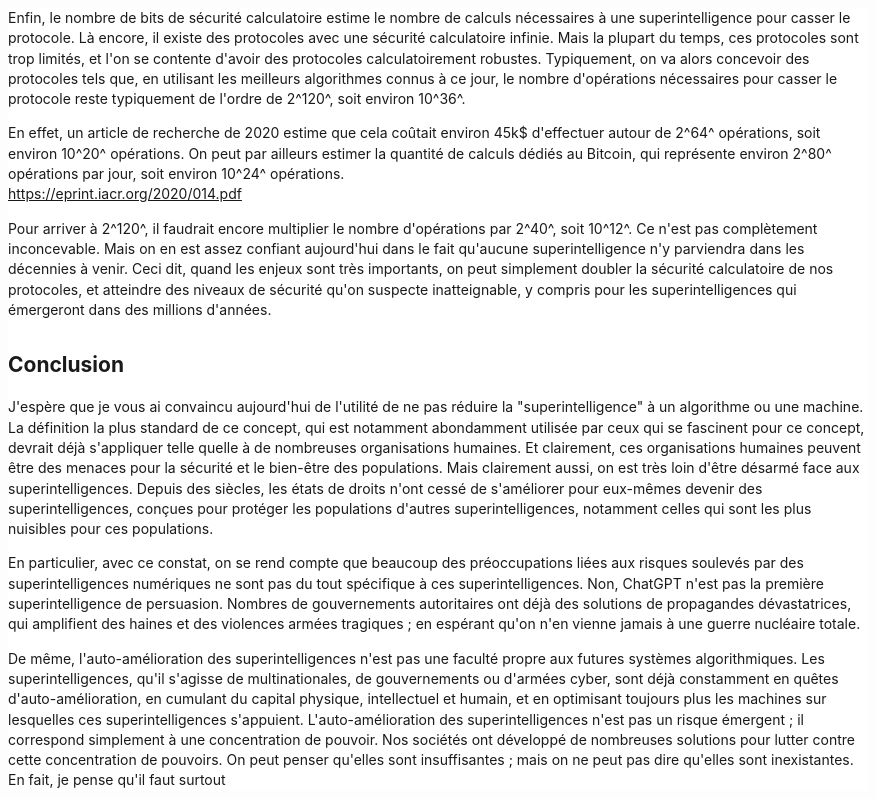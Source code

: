Enfin, le nombre de bits de sécurité calculatoire 
estime le nombre de calculs nécessaires à une superintelligence pour casser le protocole.
Là encore, il existe des protocoles avec une sécurité calculatoire infinie.
Mais la plupart du temps, ces protocoles sont trop limités,
et l'on se contente d'avoir des protocoles calculatoirement robustes.
Typiquement, on va alors concevoir des protocoles tels que,
en utilisant les meilleurs algorithmes connus à ce jour,
le nombre d'opérations nécessaires pour casser le protocole
reste typiquement de l'ordre de 2^120^, soit environ 10^36^.

En effet, un article de recherche de 2020 estime que cela coûtait environ 45k$
d'effectuer autour de 2^64^ opérations, soit environ 10^20^ opérations.
On peut par ailleurs estimer la quantité de calculs dédiés au Bitcoin,
qui représente environ 2^80^ opérations par jour, 
soit environ 10^24^ opérations.  
https://eprint.iacr.org/2020/014.pdf

Pour arriver à 2^120^, 
il faudrait encore multiplier le nombre d'opérations par 2^40^, soit 10^12^.
Ce n'est pas complètement inconcevable. 
Mais on en est assez confiant aujourd'hui dans le fait
qu'aucune superintelligence n'y parviendra dans les décennies à venir.
Ceci dit, quand les enjeux sont très importants,
on peut simplement doubler la sécurité calculatoire de nos protocoles,
et atteindre des niveaux de sécurité qu'on suspecte inatteignable,
y compris pour les superintelligences qui émergeront dans des millions d'années.


## Conclusion

J'espère que je vous ai convaincu aujourd'hui de l'utilité 
de ne pas réduire la "superintelligence" à un algorithme ou une machine.
La définition la plus standard de ce concept,
qui est notamment abondamment utilisée par ceux qui se fascinent pour ce concept,
devrait déjà s'appliquer telle quelle à de nombreuses organisations humaines.
Et clairement, ces organisations humaines peuvent être des menaces
pour la sécurité et le bien-être des populations.
Mais clairement aussi, on est très loin d'être désarmé face aux superintelligences.
Depuis des siècles, les états de droits n'ont cessé de s'améliorer
pour eux-mêmes devenir des superintelligences,
conçues pour protéger les populations d'autres superintelligences,
notamment celles qui sont les plus nuisibles pour ces populations.

En particulier, avec ce constat, 
on se rend compte que beaucoup des préoccupations 
liées aux risques soulevés par des superintelligences numériques
ne sont pas du tout spécifique à ces superintelligences.
Non, ChatGPT n'est pas la première superintelligence de persuasion.
Nombres de gouvernements autoritaires ont déjà des solutions de propagandes dévastatrices,
qui amplifient des haines et des violences armées tragiques ;
en espérant qu'on n'en vienne jamais à une guerre nucléaire totale.

De même, l'auto-amélioration des superintelligences n'est pas une faculté
propre aux futures systèmes algorithmiques.
Les superintelligences, qu'il s'agisse de multinationales, 
de gouvernements ou d'armées cyber,
sont déjà constamment en quêtes d'auto-amélioration,
en cumulant du capital physique, intellectuel et humain,
et en optimisant toujours plus les machines sur lesquelles ces superintelligences s'appuient.
L'auto-amélioration des superintelligences n'est pas un risque émergent ;
il correspond simplement à une concentration de pouvoir.
Nos sociétés ont développé de nombreuses solutions pour lutter 
contre cette concentration de pouvoirs.
On peut penser qu'elles sont insuffisantes ;
mais on ne peut pas dire qu'elles sont inexistantes.
En fait, je pense qu'il faut surtout